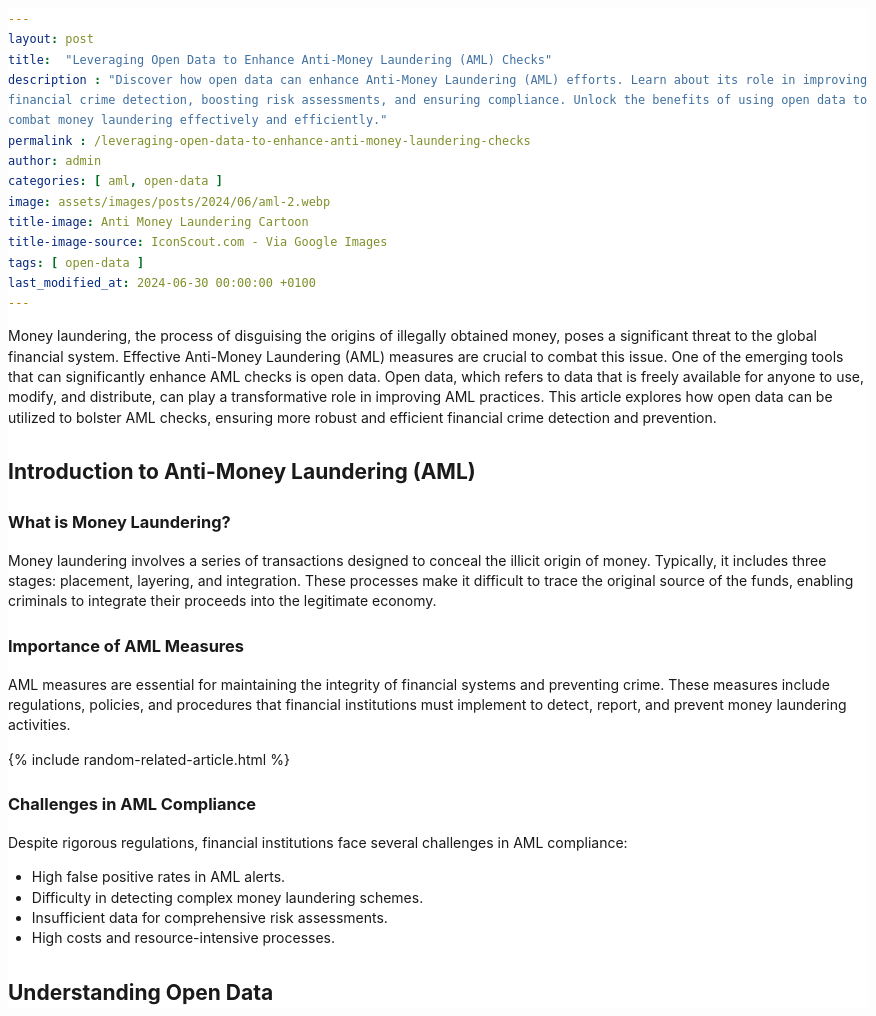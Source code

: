 ```yaml
---
layout: post
title:  "Leveraging Open Data to Enhance Anti-Money Laundering (AML) Checks"
description : "Discover how open data can enhance Anti-Money Laundering (AML) efforts. Learn about its role in improving financial crime detection, boosting risk assessments, and ensuring compliance. Unlock the benefits of using open data to combat money laundering effectively and efficiently."
permalink : /leveraging-open-data-to-enhance-anti-money-laundering-checks
author: admin
categories: [ aml, open-data ]
image: assets/images/posts/2024/06/aml-2.webp
title-image: Anti Money Laundering Cartoon
title-image-source: IconScout.com - Via Google Images
tags: [ open-data ]
last_modified_at: 2024-06-30 00:00:00 +0100
---
```


Money laundering, the process of disguising the origins of illegally obtained money, poses a significant threat to the global financial system. Effective Anti-Money Laundering (AML) measures are crucial to combat this issue. One of the emerging tools that can significantly enhance AML checks is open data. Open data, which refers to data that is freely available for anyone to use, modify, and distribute, can play a transformative role in improving AML practices. This article explores how open data can be utilized to bolster AML checks, ensuring more robust and efficient financial crime detection and prevention.

## Introduction to Anti-Money Laundering (AML)

### What is Money Laundering?

Money laundering involves a series of transactions designed to conceal the illicit origin of money. Typically, it includes three stages: placement, layering, and integration. These processes make it difficult to trace the original source of the funds, enabling criminals to integrate their proceeds into the legitimate economy.

### Importance of AML Measures

AML measures are essential for maintaining the integrity of financial systems and preventing crime. These measures include regulations, policies, and procedures that financial institutions must implement to detect, report, and prevent money laundering activities.

{% include random-related-article.html %}

### Challenges in AML Compliance

Despite rigorous regulations, financial institutions face several challenges in AML compliance:
- High false positive rates in AML alerts.
- Difficulty in detecting complex money laundering schemes.
- Insufficient data for comprehensive risk assessments.
- High costs and resource-intensive processes.

## Understanding Open Data
